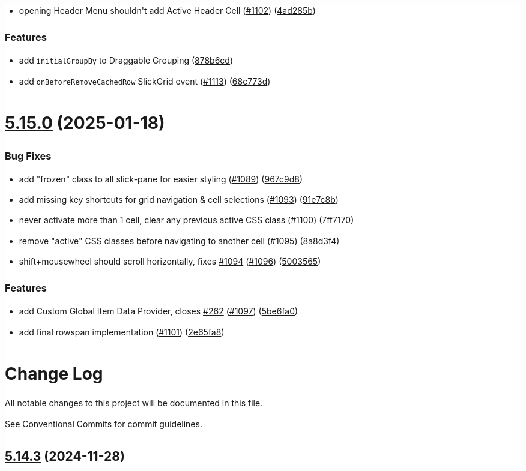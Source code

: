 * opening Header Menu shouldn't add Active Header Cell ([#1102](https://github.com/6pac/SlickGrid/issues/1102)) ([4ad285b](https://github.com/6pac/SlickGrid/commit/4ad285b4d46432ded043a37b46f91f2495db7876))

### Features

* add `initialGroupBy` to Draggable Grouping ([878b6cd](https://github.com/6pac/SlickGrid/commit/878b6cdc39f04340e6a2c930b8e3f7885ee8ba2e))

* add `onBeforeRemoveCachedRow` SlickGrid event ([#1113](https://github.com/6pac/SlickGrid/issues/1113)) ([68c773d](https://github.com/6pac/SlickGrid/commit/68c773df04c455ee28fce3596e34389ad0c876fc))

# [5.15.0](https://github.com/6pac/SlickGrid/compare/5.14.3...5.15.0) (2025-01-18)

### Bug Fixes

* add "frozen" class to all slick-pane for easier styling ([#1089](https://github.com/6pac/SlickGrid/issues/1089)) ([967c9d8](https://github.com/6pac/SlickGrid/commit/967c9d8caeb05b636343f2e1181285177eb92722))

* add missing key shortcuts for grid navigation & cell selections ([#1093](https://github.com/6pac/SlickGrid/issues/1093)) ([91e7c8b](https://github.com/6pac/SlickGrid/commit/91e7c8b37949b7b75d01be76f362d27386adfc58))

* never activate more than 1 cell, clear any previous active CSS class ([#1100](https://github.com/6pac/SlickGrid/issues/1100)) ([7ff7170](https://github.com/6pac/SlickGrid/commit/7ff71701c6171ed90e5d12978ea873841ecb87ce))

* remove "active" CSS classes before navigating to another cell ([#1095](https://github.com/6pac/SlickGrid/issues/1095)) ([8a8d3f4](https://github.com/6pac/SlickGrid/commit/8a8d3f41b164a2ee5d2d18a1c3feae2316c3850d))

* shift+mousewheel should scroll horizontally, fixes [#1094](https://github.com/6pac/SlickGrid/issues/1094) ([#1096](https://github.com/6pac/SlickGrid/issues/1096)) ([5003565](https://github.com/6pac/SlickGrid/commit/5003565a12d578b81aa30b04b785b0b33186bff3))

### Features

* add Custom Global Item Data Provider, closes [#262](https://github.com/6pac/SlickGrid/issues/262) ([#1097](https://github.com/6pac/SlickGrid/issues/1097)) ([5be6fa0](https://github.com/6pac/SlickGrid/commit/5be6fa02f9a18a34715650c5829a410e5eb01142))

* add final rowspan implementation ([#1101](https://github.com/6pac/SlickGrid/issues/1101)) ([2e65fa8](https://github.com/6pac/SlickGrid/commit/2e65fa8da2abcff5e279a0cf52afab6a537ba8d9))

# Change Log

All notable changes to this project will be documented in this file.

See [Conventional Commits](https://conventionalcommits.org) for commit guidelines.

## [5.14.3](https://github.com/6pac/SlickGrid/compare/5.14.2...5.14.3) (2024-11-28)
